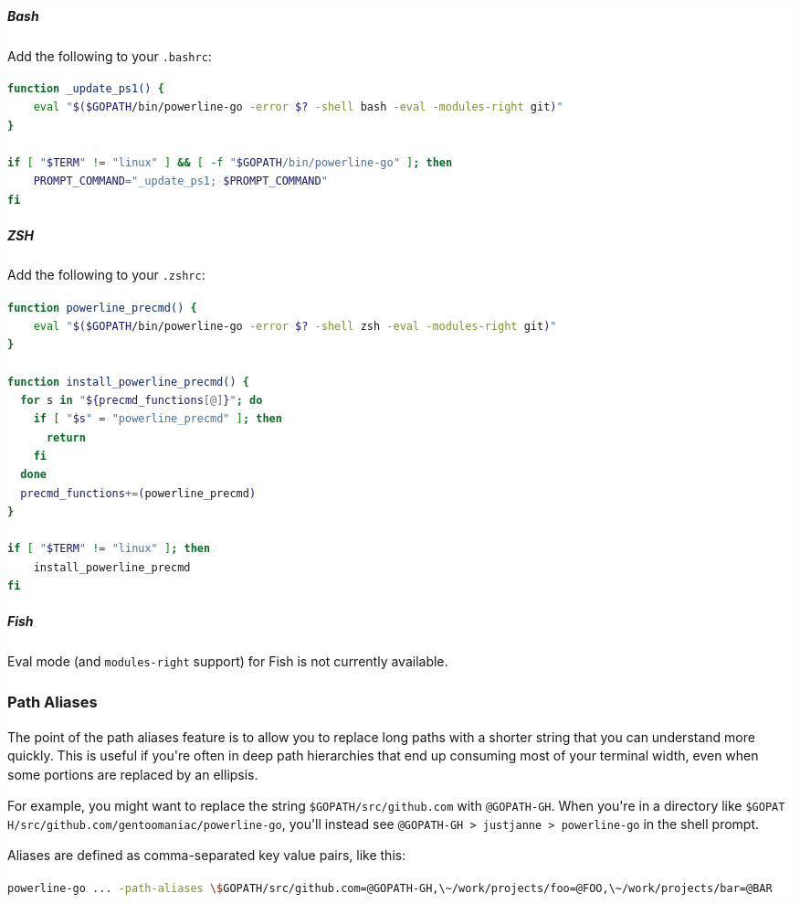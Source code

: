##### Bash

Add the following to your `.bashrc`:

```bash
function _update_ps1() {
    eval "$($GOPATH/bin/powerline-go -error $? -shell bash -eval -modules-right git)"
}

if [ "$TERM" != "linux" ] && [ -f "$GOPATH/bin/powerline-go" ]; then
    PROMPT_COMMAND="_update_ps1; $PROMPT_COMMAND"
fi
```

##### ZSH

Add the following to your `.zshrc`:

```bash
function powerline_precmd() {
    eval "$($GOPATH/bin/powerline-go -error $? -shell zsh -eval -modules-right git)"
}

function install_powerline_precmd() {
  for s in "${precmd_functions[@]}"; do
    if [ "$s" = "powerline_precmd" ]; then
      return
    fi
  done
  precmd_functions+=(powerline_precmd)
}

if [ "$TERM" != "linux" ]; then
    install_powerline_precmd
fi
```

##### Fish

Eval mode (and `modules-right` support) for Fish is not currently available.

### Path Aliases

The point of the path aliases feature is to allow you to replace long paths
with a shorter string that you can understand more quickly. This is useful if
you're often in deep path hierarchies that end up consuming most of your
terminal width, even when some portions are replaced by an ellipsis.

For example, you might want to replace the string `$GOPATH/src/github.com` with
`@GOPATH-GH`. When you're in a directory like
`$GOPATH/src/github.com/gentoomaniac/powerline-go`, you'll instead see `@GOPATH-GH >
justjanne > powerline-go` in the shell prompt.

Aliases are defined as comma-separated key value pairs, like this:

```bash
powerline-go ... -path-aliases \$GOPATH/src/github.com=@GOPATH-GH,\~/work/projects/foo=@FOO,\~/work/projects/bar=@BAR
```

